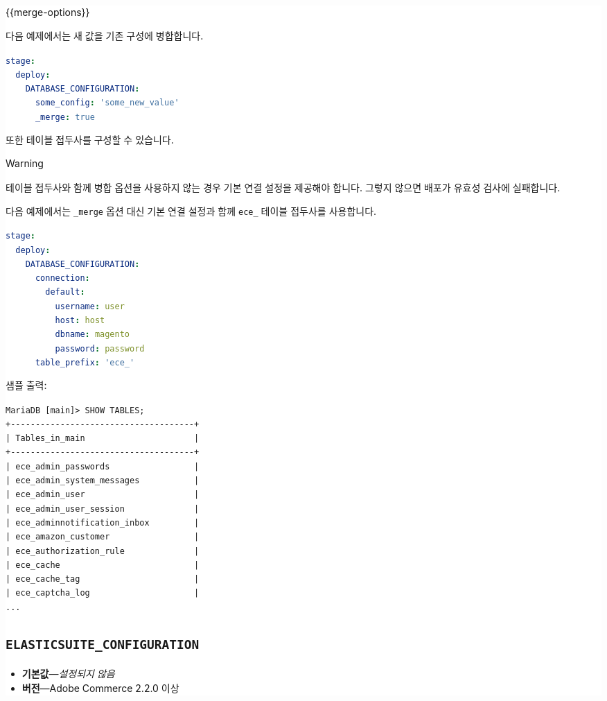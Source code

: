 {{merge-options}}

다음 예제에서는 새 값을 기존 구성에 병합합니다.

```yaml
stage:
  deploy:
    DATABASE_CONFIGURATION:
      some_config: 'some_new_value'
      _merge: true
```

또한 테이블 접두사를 구성할 수 있습니다.

>[!WARNING]
>
>테이블 접두사와 함께 병합 옵션을 사용하지 않는 경우 기본 연결 설정을 제공해야 합니다. 그렇지 않으면 배포가 유효성 검사에 실패합니다.

다음 예제에서는 `_merge` 옵션 대신 기본 연결 설정과 함께 `ece_` 테이블 접두사를 사용합니다.

```yaml
stage:
  deploy:
    DATABASE_CONFIGURATION:
      connection:
        default:
          username: user
          host: host
          dbname: magento
          password: password
      table_prefix: 'ece_'
```

샘플 출력:

```
MariaDB [main]> SHOW TABLES;
+-------------------------------------+
| Tables_in_main                      |
+-------------------------------------+
| ece_admin_passwords                 |
| ece_admin_system_messages           |
| ece_admin_user                      |
| ece_admin_user_session              |
| ece_adminnotification_inbox         |
| ece_amazon_customer                 |
| ece_authorization_rule              |
| ece_cache                           |
| ece_cache_tag                       |
| ece_captcha_log                     |
...
```

## `ELASTICSUITE_CONFIGURATION`

- **기본값**—_설정되지 않음_
- **버전**—Adobe Commerce 2.2.0 이상
